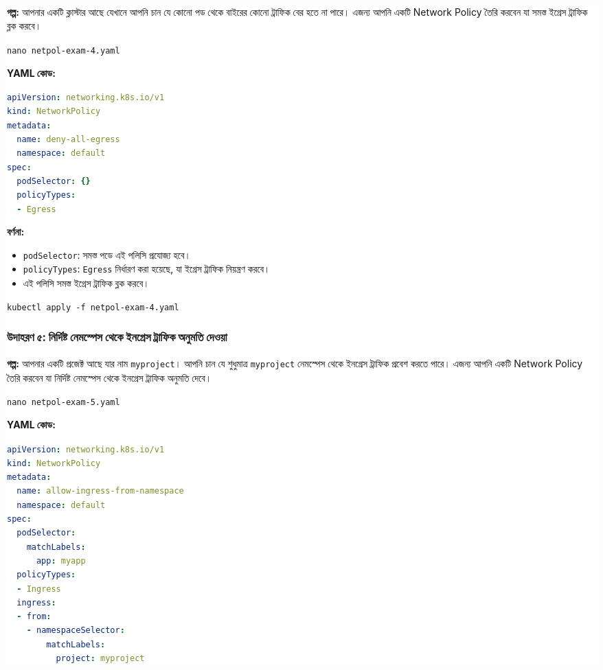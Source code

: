 **গল্প:**
আপনার একটি ক্লাস্টার আছে যেখানে আপনি চান যে কোনো পড থেকে বাইরের কোনো ট্রাফিক বের হতে না পারে। এজন্য আপনি একটি Network Policy তৈরি করবেন যা সমস্ত ইগ্রেস ট্রাফিক ব্লক করবে।

```
nano netpol-exam-4.yaml
```

**YAML কোড:**
```yaml
apiVersion: networking.k8s.io/v1
kind: NetworkPolicy
metadata:
  name: deny-all-egress
  namespace: default
spec:
  podSelector: {}
  policyTypes:
  - Egress
```

**বর্ণনা:**
- `podSelector`: সমস্ত পডে এই পলিসি প্রযোজ্য হবে।
- `policyTypes`: `Egress` নির্ধারণ করা হয়েছে, যা ইগ্রেস ট্রাফিক নিয়ন্ত্রণ করবে।
- এই পলিসি সমস্ত ইগ্রেস ট্রাফিক ব্লক করবে।

```
kubectl apply -f netpol-exam-4.yaml
```

### উদাহরণ ৫: নির্দিষ্ট নেমস্পেস থেকে ইনগ্রেস ট্রাফিক অনুমতি দেওয়া

**গল্প:**
আপনার একটি প্রজেক্ট আছে যার নাম `myproject`। আপনি চান যে শুধুমাত্র `myproject` নেমস্পেস থেকে ইনগ্রেস ট্রাফিক প্রবেশ করতে পারে। এজন্য আপনি একটি Network Policy তৈরি করবেন যা নির্দিষ্ট নেমস্পেস থেকে ইনগ্রেস ট্রাফিক অনুমতি দেবে।

```
nano netpol-exam-5.yaml
```

**YAML কোড:**
```yaml
apiVersion: networking.k8s.io/v1
kind: NetworkPolicy
metadata:
  name: allow-ingress-from-namespace
  namespace: default
spec:
  podSelector:
    matchLabels:
      app: myapp
  policyTypes:
  - Ingress
  ingress:
  - from:
    - namespaceSelector:
        matchLabels:
          project: myproject
```
